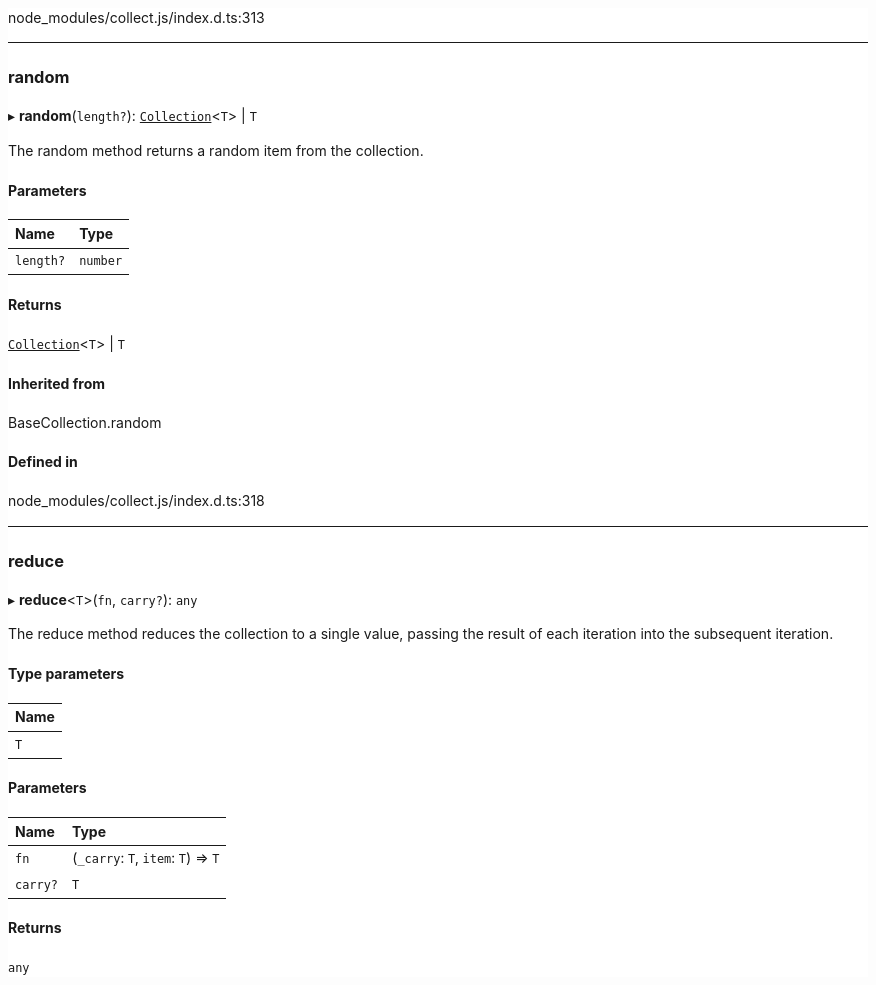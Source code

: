 node_modules/collect.js/index.d.ts:313

___

### random

▸ **random**(`length?`): [`Collection`](Collection.md)<`T`\> \| `T`

The random method returns a random item from the collection.

#### Parameters

| Name | Type |
| :------ | :------ |
| `length?` | `number` |

#### Returns

[`Collection`](Collection.md)<`T`\> \| `T`

#### Inherited from

BaseCollection.random

#### Defined in

node_modules/collect.js/index.d.ts:318

___

### reduce

▸ **reduce**<`T`\>(`fn`, `carry?`): `any`

The reduce method reduces the collection to a single value,
passing the result of each iteration into the subsequent iteration.

#### Type parameters

| Name |
| :------ |
| `T` |

#### Parameters

| Name | Type |
| :------ | :------ |
| `fn` | (`_carry`: `T`, `item`: `T`) => `T` |
| `carry?` | `T` |

#### Returns

`any`
